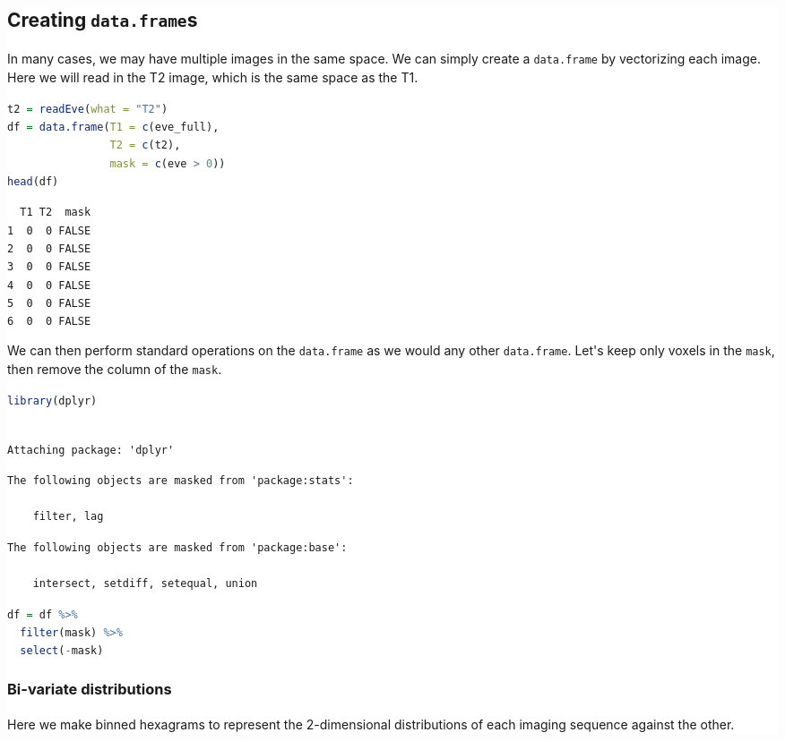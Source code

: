 
## Creating `data.frame`s 

In many cases, we may have multiple images in the same space.  We can simply create a `data.frame` by vectorizing each image.  Here we will read in the T2 image, which is the same space as the T1.


```r
t2 = readEve(what = "T2")
df = data.frame(T1 = c(eve_full),
                T2 = c(t2),
                mask = c(eve > 0))
head(df)
```

```
  T1 T2  mask
1  0  0 FALSE
2  0  0 FALSE
3  0  0 FALSE
4  0  0 FALSE
5  0  0 FALSE
6  0  0 FALSE
```
We can then perform standard operations on the `data.frame` as we would any other `data.frame`.  Let's keep only voxels in the `mask`, then remove the column of the `mask`.


```r
library(dplyr)
```

```

Attaching package: 'dplyr'
```

```
The following objects are masked from 'package:stats':

    filter, lag
```

```
The following objects are masked from 'package:base':

    intersect, setdiff, setequal, union
```

```r
df = df %>% 
  filter(mask) %>% 
  select(-mask)
```

### Bi-variate distributions

Here we make binned hexagrams to represent the 2-dimensional distributions of each imaging sequence against the other. 
